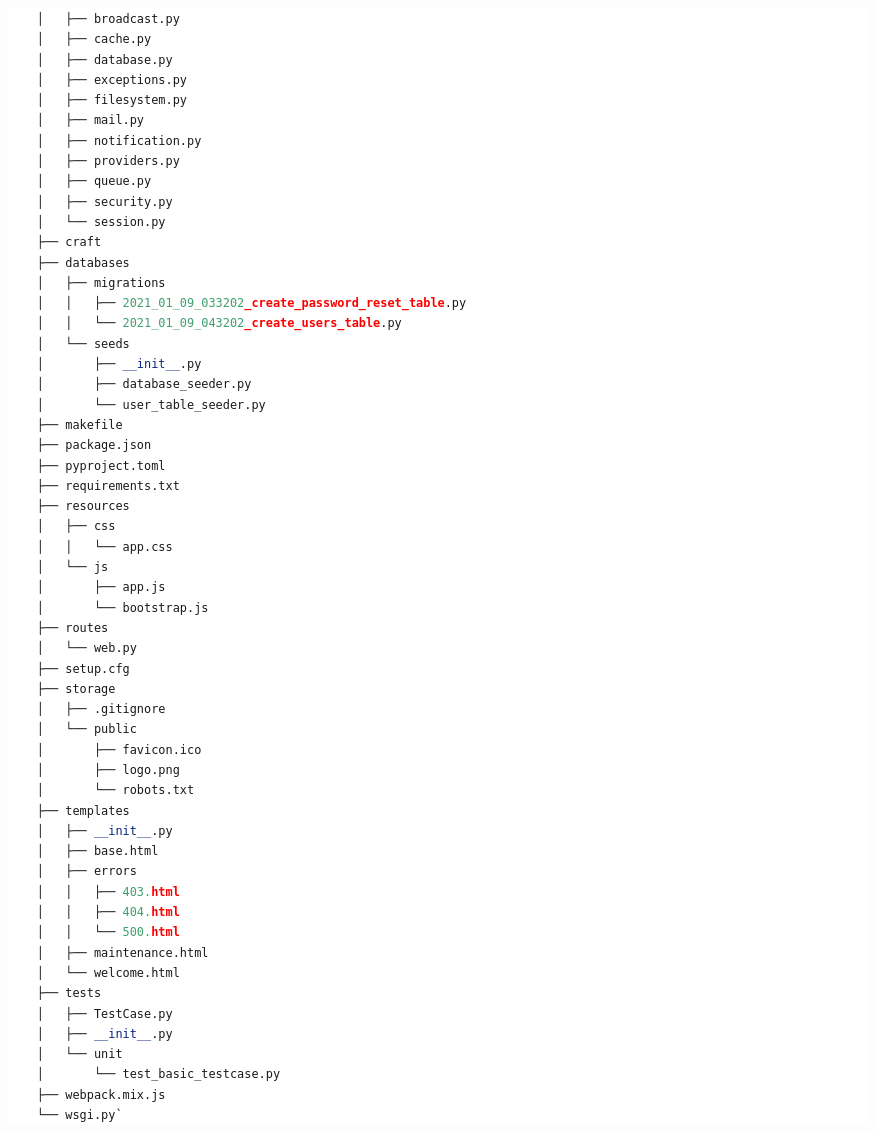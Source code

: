 ```py
    │   ├── broadcast.py
    │   ├── cache.py
    │   ├── database.py
    │   ├── exceptions.py
    │   ├── filesystem.py
    │   ├── mail.py
    │   ├── notification.py
    │   ├── providers.py
    │   ├── queue.py
    │   ├── security.py
    │   └── session.py
    ├── craft
    ├── databases
    │   ├── migrations
    │   │   ├── 2021_01_09_033202_create_password_reset_table.py
    │   │   └── 2021_01_09_043202_create_users_table.py
    │   └── seeds
    │       ├── __init__.py
    │       ├── database_seeder.py
    │       └── user_table_seeder.py
    ├── makefile
    ├── package.json
    ├── pyproject.toml
    ├── requirements.txt
    ├── resources
    │   ├── css
    │   │   └── app.css
    │   └── js
    │       ├── app.js
    │       └── bootstrap.js
    ├── routes
    │   └── web.py
    ├── setup.cfg
    ├── storage
    │   ├── .gitignore
    │   └── public
    │       ├── favicon.ico
    │       ├── logo.png
    │       └── robots.txt
    ├── templates
    │   ├── __init__.py
    │   ├── base.html
    │   ├── errors
    │   │   ├── 403.html
    │   │   ├── 404.html
    │   │   └── 500.html
    │   ├── maintenance.html
    │   └── welcome.html
    ├── tests
    │   ├── TestCase.py
    │   ├── __init__.py
    │   └── unit
    │       └── test_basic_testcase.py
    ├── webpack.mix.js
    └── wsgi.py` 
```
